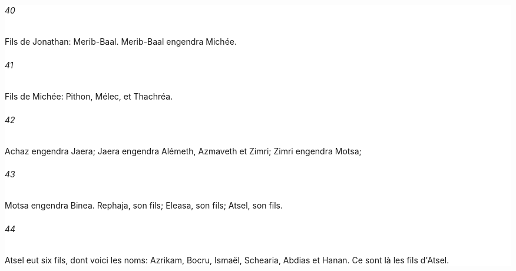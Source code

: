 ###### 40
Fils de Jonathan: Merib-Baal. Merib-Baal engendra Michée.
###### 41
Fils de Michée: Pithon, Mélec, et Thachréa.
###### 42
Achaz engendra Jaera; Jaera engendra Alémeth, Azmaveth et Zimri; Zimri engendra Motsa;
###### 43
Motsa engendra Binea. Rephaja, son fils; Eleasa, son fils; Atsel, son fils.
###### 44
Atsel eut six fils, dont voici les noms: Azrikam, Bocru, Ismaël, Schearia, Abdias et Hanan. Ce sont là les fils d'Atsel.
